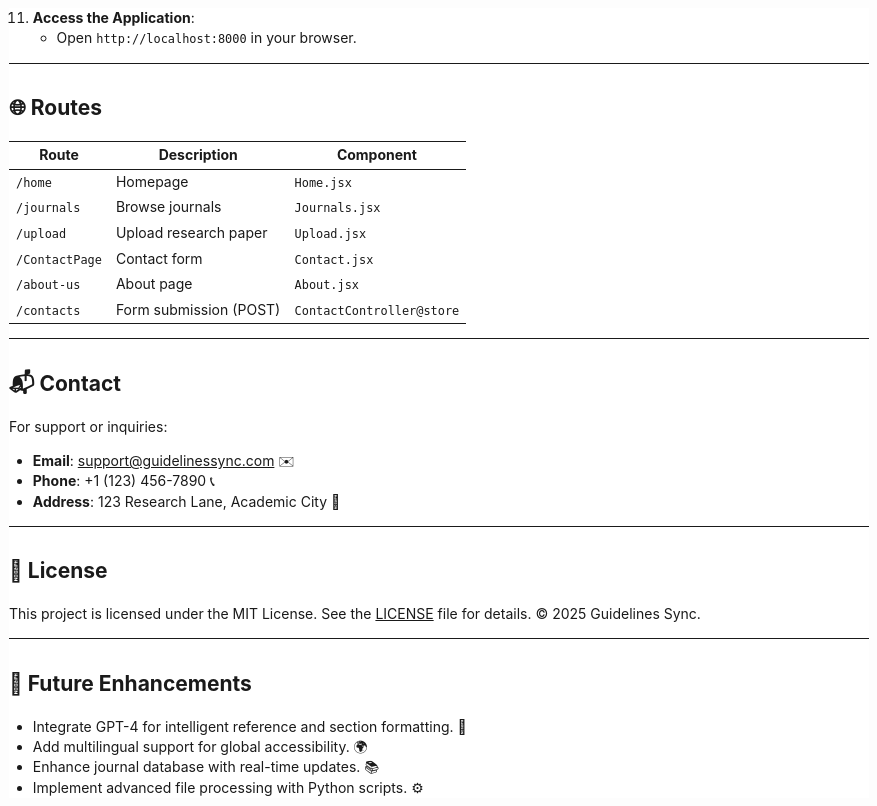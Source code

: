 
11. **Access the Application**:
    - Open `http://localhost:8000` in your browser.

---

## 🌐 Routes

| Route | Description | Component |
|-------|-------------|-----------|
| `/home` | Homepage | `Home.jsx` |
| `/journals` | Browse journals | `Journals.jsx` |
| `/upload` | Upload research paper | `Upload.jsx` |
| `/ContactPage` | Contact form | `Contact.jsx` |
| `/about-us` | About page | `About.jsx` |
| `/contacts` | Form submission (POST) | `ContactController@store` |

---

## 📬 Contact

For support or inquiries:
- **Email**: [support@guidelinessync.com](mailto:support@guidelinessync.com) ✉️
- **Phone**: +1 (123) 456-7890 📞
- **Address**: 123 Research Lane, Academic City 📍

---

## 📝 License

This project is licensed under the MIT License. See the [LICENSE](LICENSE) file for details. © 2025 Guidelines Sync.

---

## 🎯 Future Enhancements

- Integrate GPT-4 for intelligent reference and section formatting. 🤖
- Add multilingual support for global accessibility. 🌍
- Enhance journal database with real-time updates. 📚
- Implement advanced file processing with Python scripts. ⚙️


<p align="center">